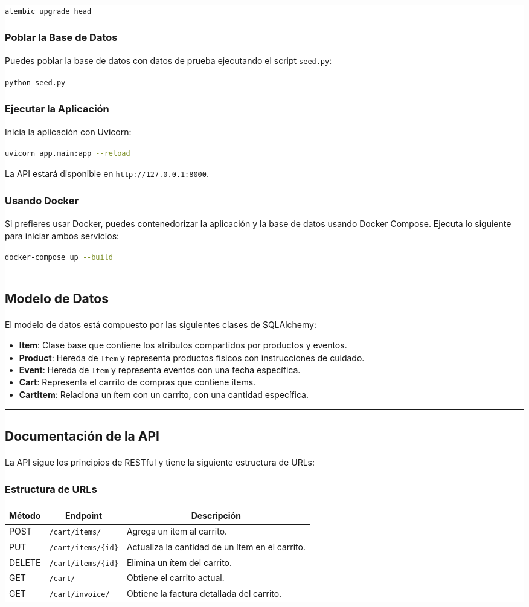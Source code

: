 ```bash
alembic upgrade head
```

### Poblar la Base de Datos

Puedes poblar la base de datos con datos de prueba ejecutando el script `seed.py`:

```bash
python seed.py
```

### Ejecutar la Aplicación

Inicia la aplicación con Uvicorn:

```bash
uvicorn app.main:app --reload
```

La API estará disponible en `http://127.0.0.1:8000`.

### Usando Docker

Si prefieres usar Docker, puedes contenedorizar la aplicación y la base de datos usando Docker Compose. Ejecuta lo siguiente para iniciar ambos servicios:

```bash
docker-compose up --build
```

---

## Modelo de Datos

El modelo de datos está compuesto por las siguientes clases de SQLAlchemy:

- **Item**: Clase base que contiene los atributos compartidos por productos y eventos.
- **Product**: Hereda de `Item` y representa productos físicos con instrucciones de cuidado.
- **Event**: Hereda de `Item` y representa eventos con una fecha específica.
- **Cart**: Representa el carrito de compras que contiene ítems.
- **CartItem**: Relaciona un ítem con un carrito, con una cantidad específica.

---

## Documentación de la API

La API sigue los principios de RESTful y tiene la siguiente estructura de URLs:

### Estructura de URLs

| Método | Endpoint          | Descripción                                   |
|--------|-------------------|-----------------------------------------------|
| POST   | `/cart/items/`     | Agrega un ítem al carrito.                    |
| PUT    | `/cart/items/{id}` | Actualiza la cantidad de un ítem en el carrito.|
| DELETE | `/cart/items/{id}` | Elimina un ítem del carrito.                  |
| GET    | `/cart/`           | Obtiene el carrito actual.                    |
| GET    | `/cart/invoice/`   | Obtiene la factura detallada del carrito.     |
